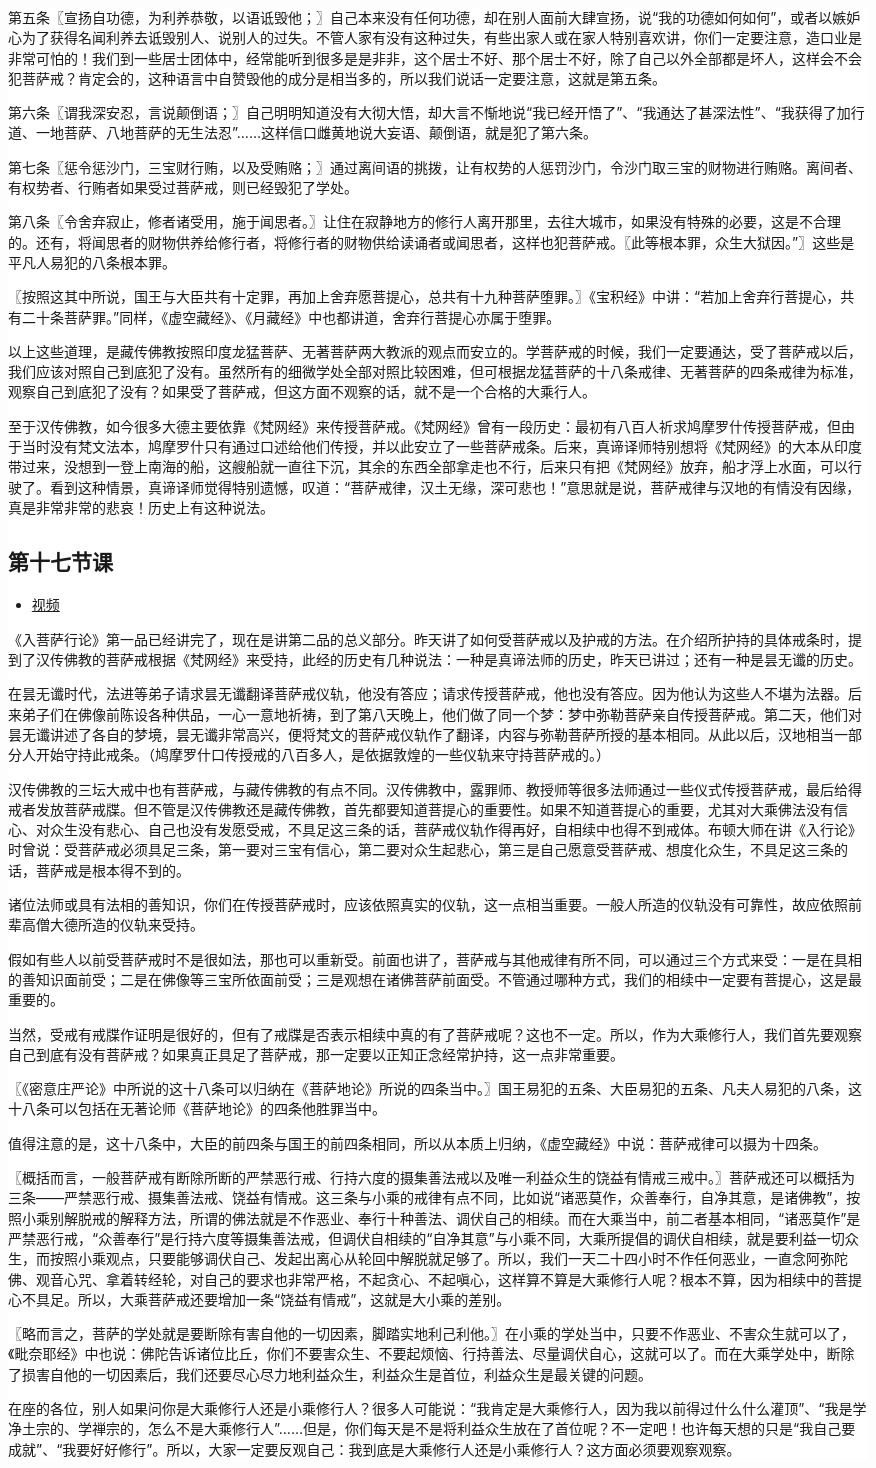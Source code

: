 第五条〖宣扬自功德，为利养恭敬，以语诋毁他；〗自己本来没有任何功德，却在别人面前大肆宣扬，说“我的功德如何如何”，或者以嫉妒心为了获得名闻利养去诋毁别人、说别人的过失。不管人家有没有这种过失，有些出家人或在家人特别喜欢讲，你们一定要注意，造口业是非常可怕的！我们到一些居士团体中，经常能听到很多是是非非，这个居士不好、那个居士不好，除了自己以外全部都是坏人，这样会不会犯菩萨戒？肯定会的，这种语言中自赞毁他的成分是相当多的，所以我们说话一定要注意，这就是第五条。

第六条〖谓我深安忍，言说颠倒语；〗自己明明知道没有大彻大悟，却大言不惭地说“我已经开悟了”、“我通达了甚深法性”、“我获得了加行道、一地菩萨、八地菩萨的无生法忍”……这样信口雌黄地说大妄语、颠倒语，就是犯了第六条。

第七条〖惩令惩沙门，三宝财行贿，以及受贿赂；〗通过离间语的挑拨，让有权势的人惩罚沙门，令沙门取三宝的财物进行贿赂。离间者、有权势者、行贿者如果受过菩萨戒，则已经毁犯了学处。

第八条〖令舍弃寂止，修者诸受用，施于闻思者。〗让住在寂静地方的修行人离开那里，去往大城市，如果没有特殊的必要，这是不合理的。还有，将闻思者的财物供养给修行者，将修行者的财物供给读诵者或闻思者，这样也犯菩萨戒。〖此等根本罪，众生大狱因。”〗这些是平凡人易犯的八条根本罪。

〖按照这其中所说，国王与大臣共有十定罪，再加上舍弃愿菩提心，总共有十九种菩萨堕罪。〗《宝积经》中讲：“若加上舍弃行菩提心，共有二十条菩萨罪。”同样，《虚空藏经》、《月藏经》中也都讲道，舍弃行菩提心亦属于堕罪。

以上这些道理，是藏传佛教按照印度龙猛菩萨、无著菩萨两大教派的观点而安立的。学菩萨戒的时候，我们一定要通达，受了菩萨戒以后，我们应该对照自己到底犯了没有。虽然所有的细微学处全部对照比较困难，但可根据龙猛菩萨的十八条戒律、无著菩萨的四条戒律为标准，观察自己到底犯了没有？如果受了菩萨戒，但这方面不观察的话，就不是一个合格的大乘行人。

至于汉传佛教，如今很多大德主要依靠《梵网经》来传授菩萨戒。《梵网经》曾有一段历史：最初有八百人祈求鸠摩罗什传授菩萨戒，但由于当时没有梵文法本，鸠摩罗什只有通过口述给他们传授，并以此安立了一些菩萨戒条。后来，真谛译师特别想将《梵网经》的大本从印度带过来，没想到一登上南海的船，这艘船就一直往下沉，其余的东西全部拿走也不行，后来只有把《梵网经》放弃，船才浮上水面，可以行驶了。看到这种情景，真谛译师觉得特别遗憾，叹道：“菩萨戒律，汉土无缘，深可悲也！”意思就是说，菩萨戒律与汉地的有情没有因缘，真是非常非常的悲哀！历史上有这种说法。

## 第十七节课

- [视频](https://s3.ap-northeast-1.wasabisys.com/hdcx/jmy/001-入行论释/001-入行论释-视频/《入行论释·善说海》讲解第017课.mp4)
 
《入菩萨行论》第一品已经讲完了，现在是讲第二品的总义部分。昨天讲了如何受菩萨戒以及护戒的方法。在介绍所护持的具体戒条时，提到了汉传佛教的菩萨戒根据《梵网经》来受持，此经的历史有几种说法：一种是真谛法师的历史，昨天已讲过；还有一种是昙无谶的历史。

在昙无谶时代，法进等弟子请求昙无谶翻译菩萨戒仪轨，他没有答应；请求传授菩萨戒，他也没有答应。因为他认为这些人不堪为法器。后来弟子们在佛像前陈设各种供品，一心一意地祈祷，到了第八天晚上，他们做了同一个梦：梦中弥勒菩萨亲自传授菩萨戒。第二天，他们对昙无谶讲述了各自的梦境，昙无谶非常高兴，便将梵文的菩萨戒仪轨作了翻译，内容与弥勒菩萨所授的基本相同。从此以后，汉地相当一部分人开始守持此戒条。（鸠摩罗什口传授戒的八百多人，是依据敦煌的一些仪轨来守持菩萨戒的。）

汉传佛教的三坛大戒中也有菩萨戒，与藏传佛教的有点不同。汉传佛教中，露罪师、教授师等很多法师通过一些仪式传授菩萨戒，最后给得戒者发放菩萨戒牒。但不管是汉传佛教还是藏传佛教，首先都要知道菩提心的重要性。如果不知道菩提心的重要，尤其对大乘佛法没有信心、对众生没有悲心、自己也没有发愿受戒，不具足这三条的话，菩萨戒仪轨作得再好，自相续中也得不到戒体。布顿大师在讲《入行论》时曾说：受菩萨戒必须具足三条，第一要对三宝有信心，第二要对众生起悲心，第三是自己愿意受菩萨戒、想度化众生，不具足这三条的话，菩萨戒是根本得不到的。

诸位法师或具有法相的善知识，你们在传授菩萨戒时，应该依照真实的仪轨，这一点相当重要。一般人所造的仪轨没有可靠性，故应依照前辈高僧大德所造的仪轨来受持。

假如有些人以前受菩萨戒时不是很如法，那也可以重新受。前面也讲了，菩萨戒与其他戒律有所不同，可以通过三个方式来受：一是在具相的善知识面前受；二是在佛像等三宝所依面前受；三是观想在诸佛菩萨前面受。不管通过哪种方式，我们的相续中一定要有菩提心，这是最重要的。

当然，受戒有戒牒作证明是很好的，但有了戒牒是否表示相续中真的有了菩萨戒呢？这也不一定。所以，作为大乘修行人，我们首先要观察自己到底有没有菩萨戒？如果真正具足了菩萨戒，那一定要以正知正念经常护持，这一点非常重要。

〖《密意庄严论》中所说的这十八条可以归纳在《菩萨地论》所说的四条当中。〗国王易犯的五条、大臣易犯的五条、凡夫人易犯的八条，这十八条可以包括在无著论师《菩萨地论》的四条他胜罪当中。

值得注意的是，这十八条中，大臣的前四条与国王的前四条相同，所以从本质上归纳，《虚空藏经》中说：菩萨戒律可以摄为十四条。

〖概括而言，一般菩萨戒有断除所断的严禁恶行戒、行持六度的摄集善法戒以及唯一利益众生的饶益有情戒三戒中。〗菩萨戒还可以概括为三条――严禁恶行戒、摄集善法戒、饶益有情戒。这三条与小乘的戒律有点不同，比如说“诸恶莫作，众善奉行，自净其意，是诸佛教”，按照小乘别解脱戒的解释方法，所谓的佛法就是不作恶业、奉行十种善法、调伏自己的相续。而在大乘当中，前二者基本相同，“诸恶莫作”是严禁恶行戒，“众善奉行”是行持六度等摄集善法戒，但调伏自相续的“自净其意”与小乘不同，大乘所提倡的调伏自相续，就是要利益一切众生，而按照小乘观点，只要能够调伏自己、发起出离心从轮回中解脱就足够了。所以，我们一天二十四小时不作任何恶业，一直念阿弥陀佛、观音心咒、拿着转经轮，对自己的要求也非常严格，不起贪心、不起嗔心，这样算不算是大乘修行人呢？根本不算，因为相续中的菩提心不具足。所以，大乘菩萨戒还要增加一条“饶益有情戒”，这就是大小乘的差别。

〖略而言之，菩萨的学处就是要断除有害自他的一切因素，脚踏实地利己利他。〗在小乘的学处当中，只要不作恶业、不害众生就可以了，《毗奈耶经》中也说：佛陀告诉诸位比丘，你们不要害众生、不要起烦恼、行持善法、尽量调伏自心，这就可以了。而在大乘学处中，断除了损害自他的一切因素后，我们还要尽心尽力地利益众生，利益众生是首位，利益众生是最关键的问题。

在座的各位，别人如果问你是大乘修行人还是小乘修行人？很多人可能说：“我肯定是大乘修行人，因为我以前得过什么什么灌顶”、“我是学净土宗的、学禅宗的，怎么不是大乘修行人”……但是，你们每天是不是将利益众生放在了首位呢？不一定吧！也许每天想的只是“我自己要成就”、“我要好好修行”。所以，大家一定要反观自己：我到底是大乘修行人还是小乘修行人？这方面必须要观察观察。
